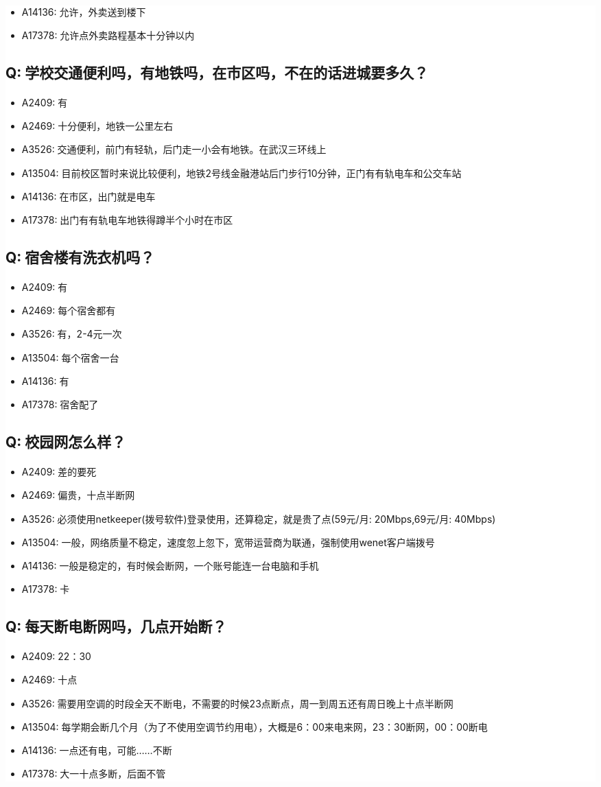 - A14136: 允许，外卖送到楼下

- A17378: 允许点外卖路程基本十分钟以内

## Q: 学校交通便利吗，有地铁吗，在市区吗，不在的话进城要多久？

- A2409: 有

- A2469: 十分便利，地铁一公里左右

- A3526: 交通便利，前门有轻轨，后门走一小会有地铁。在武汉三环线上

- A13504: 目前校区暂时来说比较便利，地铁2号线金融港站后门步行10分钟，正门有有轨电车和公交车站

- A14136: 在市区，出门就是电车

- A17378: 出门有有轨电车地铁得蹲半个小时在市区

## Q: 宿舍楼有洗衣机吗？

- A2409: 有

- A2469: 每个宿舍都有

- A3526: 有，2-4元一次

- A13504: 每个宿舍一台

- A14136: 有

- A17378: 宿舍配了

## Q: 校园网怎么样？

- A2409: 差的要死

- A2469: 偏贵，十点半断网

- A3526: 必须使用netkeeper(拨号软件)登录使用，还算稳定，就是贵了点(59元/月: 20Mbps,69元/月: 40Mbps)

- A13504: 一般，网络质量不稳定，速度忽上忽下，宽带运营商为联通，强制使用wenet客户端拨号

- A14136: 一般是稳定的，有时候会断网，一个账号能连一台电脑和手机

- A17378: 卡

## Q: 每天断电断网吗，几点开始断？

- A2409: 22：30

- A2469: 十点

- A3526: 需要用空调的时段全天不断电，不需要的时候23点断点，周一到周五还有周日晚上十点半断网

- A13504: 每学期会断几个月（为了不使用空调节约用电），大概是6：00来电来网，23：30断网，00：00断电

- A14136: 一点还有电，可能……不断

- A17378: 大一十点多断，后面不管
